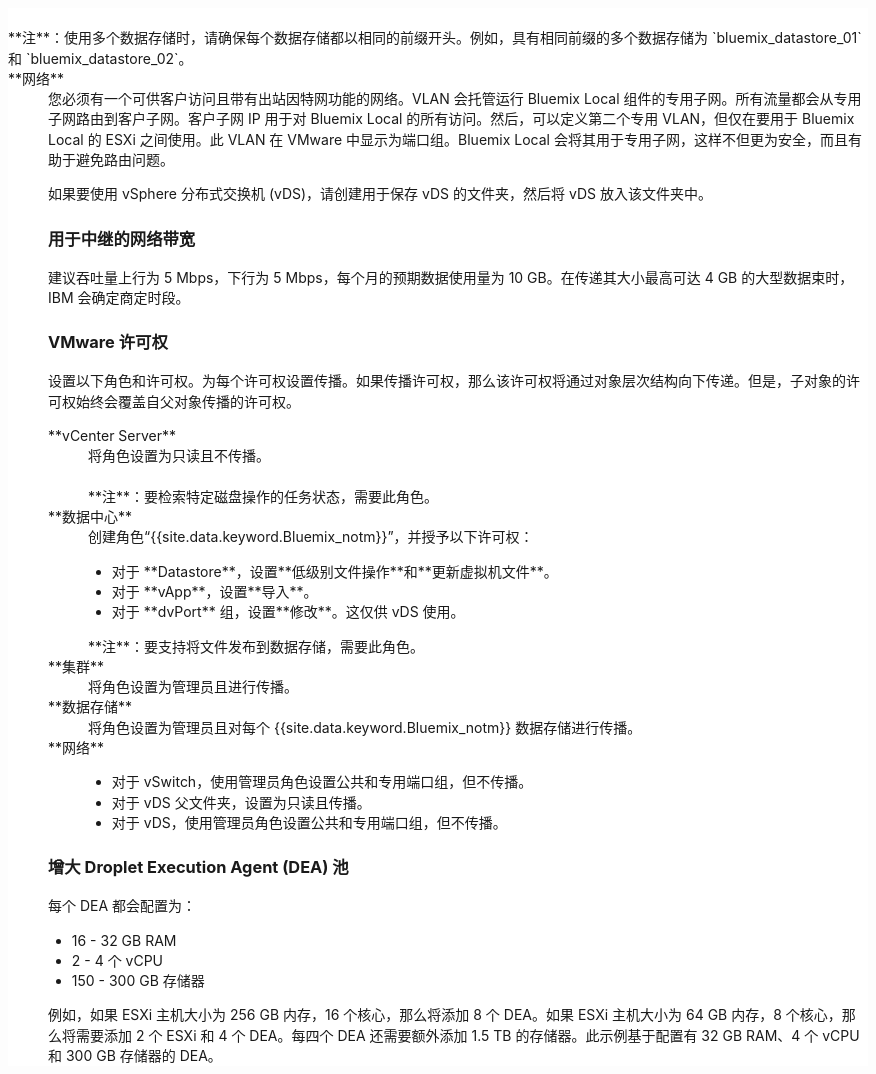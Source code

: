 <br />
**注**：使用多个数据存储时，请确保每个数据存储都以相同的前缀开头。例如，具有相同前缀的多个数据存储为 `bluemix_datastore_01` 和 `bluemix_datastore_02`。</dd>
<dt>**网络**</dt>
<dd>您必须有一个可供客户访问且带有出站因特网功能的网络。VLAN 会托管运行 Bluemix Local 组件的专用子网。所有流量都会从专用子网路由到客户子网。客户子网 IP 用于对 Bluemix Local 的所有访问。然后，可以定义第二个专用 VLAN，但仅在要用于 Bluemix Local 的 ESXi 之间使用。此 VLAN 在 VMware 中显示为端口组。Bluemix Local 会将其用于专用子网，这样不但更为安全，而且有助于避免路由问题。<p>如果要使用 vSphere 分布式交换机 (vDS)，请创建用于保存 vDS 的文件夹，然后将 vDS 放入该文件夹中。</p>
</dl>

### 用于中继的网络带宽

建议吞吐量上行为 5 Mbps，下行为 5 Mbps，每个月的预期数据使用量为 10 GB。在传递其大小最高可达 4 GB 的大型数据束时，IBM 会确定商定时段。

### VMware 许可权

设置以下角色和许可权。为每个许可权设置传播。如果传播许可权，那么该许可权将通过对象层次结构向下传递。但是，子对象的许可权始终会覆盖自父对象传播的许可权。

<dl>
<dt>**vCenter Server**</dt>
<dd>将角色设置为只读且不传播。<br />
<br />
**注**：要检索特定磁盘操作的任务状态，需要此角色。</dd>
<dt>**数据中心**</dt>
<dd>创建角色“{{site.data.keyword.Bluemix_notm}}”，并授予以下许可权：
<ul>
<li>对于 **Datastore**，设置**低级别文件操作**和**更新虚拟机文件**。</li>
<li>对于 **vApp**，设置**导入**。</li>
<li>对于 **dvPort** 组，设置**修改**。这仅供 vDS 使用。</li>
</ul>
**注**：要支持将文件发布到数据存储，需要此角色。</dd>
<dt>**集群**</dt>
<dd>将角色设置为管理员且进行传播。</dd>
<dt>**数据存储**</dt>
<dd>将角色设置为管理员且对每个 {{site.data.keyword.Bluemix_notm}} 数据存储进行传播。</dd>
<dt>**网络**</dt>
<dd><ul>
<li>对于 vSwitch，使用管理员角色设置公共和专用端口组，但不传播。</li>
<li>对于 vDS 父文件夹，设置为只读且传播。</li>
<li>对于 vDS，使用管理员角色设置公共和专用端口组，但不传播。</li>
</ul>
</dd>
</dl>

### 增大 Droplet Execution Agent (DEA) 池
每个 DEA 都会配置为：
- 16 - 32 GB RAM
- 2 - 4 个 vCPU
- 150 - 300 GB 存储器

例如，如果 ESXi 主机大小为 256 GB 内存，16 个核心，那么将添加 8 个 DEA。如果 ESXi 主机大小为 64 GB 内存，8 个核心，那么将需要添加 2 个 ESXi 和 4 个 DEA。每四个 DEA 还需要额外添加 1.5 TB 的存储器。此示例基于配置有 32 GB RAM、4 个 vCPU 和 300 GB 存储器的 DEA。
